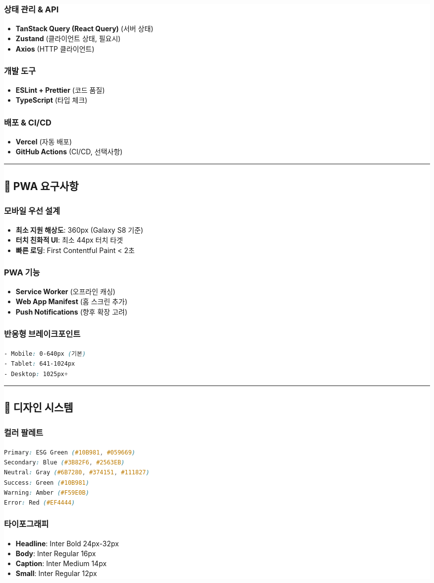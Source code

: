 ### 상태 관리 & API
- **TanStack Query (React Query)** (서버 상태)
- **Zustand** (클라이언트 상태, 필요시)
- **Axios** (HTTP 클라이언트)

### 개발 도구
- **ESLint + Prettier** (코드 품질)
- **TypeScript** (타입 체크)

### 배포 & CI/CD
- **Vercel** (자동 배포)
- **GitHub Actions** (CI/CD, 선택사항)

---

## 📱 PWA 요구사항

### 모바일 우선 설계
- **최소 지원 해상도**: 360px (Galaxy S8 기준)
- **터치 친화적 UI**: 최소 44px 터치 타겟
- **빠른 로딩**: First Contentful Paint < 2초

### PWA 기능
- **Service Worker** (오프라인 캐싱)
- **Web App Manifest** (홈 스크린 추가)
- **Push Notifications** (향후 확장 고려)

### 반응형 브레이크포인트
```css
- Mobile: 0-640px (기본)
- Tablet: 641-1024px
- Desktop: 1025px+
```

---

## 🎨 디자인 시스템

### 컬러 팔레트
```css
Primary: ESG Green (#10B981, #059669)
Secondary: Blue (#3B82F6, #2563EB)
Neutral: Gray (#6B7280, #374151, #111827)
Success: Green (#10B981)
Warning: Amber (#F59E0B)
Error: Red (#EF4444)
```

### 타이포그래피
- **Headline**: Inter Bold 24px-32px
- **Body**: Inter Regular 16px
- **Caption**: Inter Medium 14px
- **Small**: Inter Regular 12px
